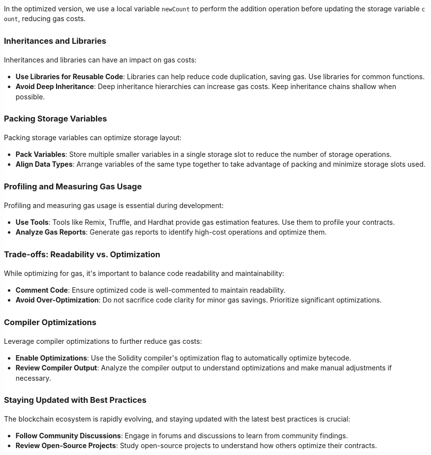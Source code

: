 In the optimized version, we use a local variable `newCount` to perform the addition operation before updating the storage variable `count`, reducing gas costs.

### Inheritances and Libraries

Inheritances and libraries can have an impact on gas costs:

- **Use Libraries for Reusable Code**: Libraries can help reduce code duplication, saving gas. Use libraries for common functions.
- **Avoid Deep Inheritance**: Deep inheritance hierarchies can increase gas costs. Keep inheritance chains shallow when possible.

### Packing Storage Variables

Packing storage variables can optimize storage layout:

- **Pack Variables**: Store multiple smaller variables in a single storage slot to reduce the number of storage operations.
- **Align Data Types**: Arrange variables of the same type together to take advantage of packing and minimize storage slots used.

### Profiling and Measuring Gas Usage

Profiling and measuring gas usage is essential during development:

- **Use Tools**: Tools like Remix, Truffle, and Hardhat provide gas estimation features. Use them to profile your contracts.
- **Analyze Gas Reports**: Generate gas reports to identify high-cost operations and optimize them.

### Trade-offs: Readability vs. Optimization

While optimizing for gas, it's important to balance code readability and maintainability:

- **Comment Code**: Ensure optimized code is well-commented to maintain readability.
- **Avoid Over-Optimization**: Do not sacrifice code clarity for minor gas savings. Prioritize significant optimizations.

### Compiler Optimizations

Leverage compiler optimizations to further reduce gas costs:

- **Enable Optimizations**: Use the Solidity compiler's optimization flag to automatically optimize bytecode.
- **Review Compiler Output**: Analyze the compiler output to understand optimizations and make manual adjustments if necessary.

### Staying Updated with Best Practices

The blockchain ecosystem is rapidly evolving, and staying updated with the latest best practices is crucial:

- **Follow Community Discussions**: Engage in forums and discussions to learn from community findings.
- **Review Open-Source Projects**: Study open-source projects to understand how others optimize their contracts.
